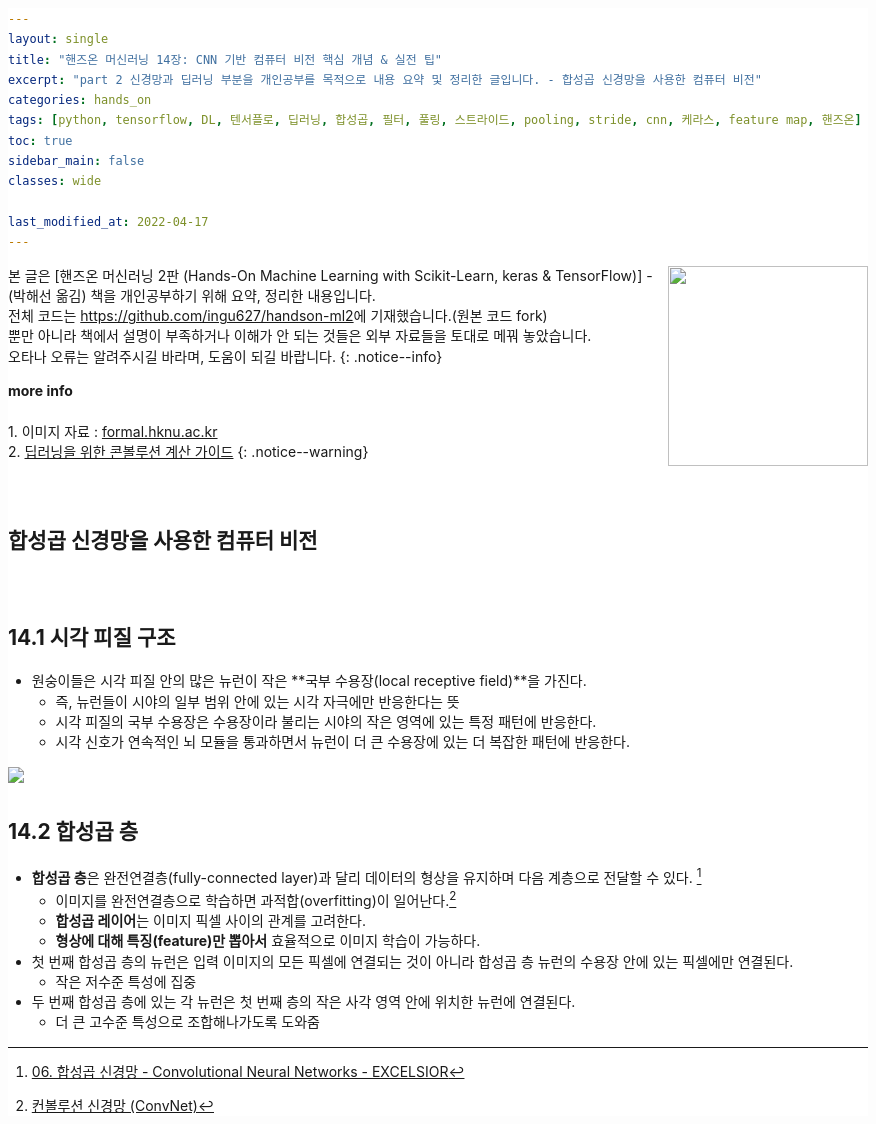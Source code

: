 ```yaml
---
layout: single
title: "핸즈온 머신러닝 14장: CNN 기반 컴퓨터 비전 핵심 개념 & 실전 팁"
excerpt: "part 2 신경망과 딥러닝 부분을 개인공부를 목적으로 내용 요약 및 정리한 글입니다. - 합성곱 신경망을 사용한 컴퓨터 비전"
categories: hands_on
tags: [python, tensorflow, DL, 텐서플로, 딥러닝, 합성곱, 필터, 풀링, 스트라이드, pooling, stride, cnn, 케라스, feature map, 핸즈온]
toc: true
sidebar_main: false
classes: wide

last_modified_at: 2022-04-17
---
```


<img align='right' width='200' height='200' src='https://user-images.githubusercontent.com/78655692/147628941-a1aeb296-324e-4a60-816b-e4cc6666d13e.png
'>
본 글은 [핸즈온 머신러닝 2판 (Hands-On Machine Learning with Scikit-Learn, keras & TensorFlow)] - (박해선 옮김) 책을 개인공부하기 위해 요약, 정리한 내용입니다. <br>전체 코드는 <https://github.com/ingu627/handson-ml2>에 기재했습니다.(원본 코드 fork) <br> 뿐만 아니라 책에서 설명이 부족하거나 이해가 안 되는 것들은 외부 자료들을 토대로 메꿔 놓았습니다. <br> 오타나 오류는 알려주시길 바라며, 도움이 되길 바랍니다. 
{: .notice--info}

**more info** <br><br> 1. 이미지 자료 : [formal.hknu.ac.kr](https://formal.hknu.ac.kr/handson-ml2/slides/handson-ml2-14-1.slides.html#/) <br> 2. [딥러닝을 위한 콘볼루션 계산 가이드](https://goo.gl/qvNTyu)
{: .notice--warning}


<br>

## 합성곱 신경망을 사용한 컴퓨터 비전

<br>

## 14.1 시각 피질 구조

- 원숭이들은 시각 피질 안의 많은 뉴런이 작은 **국부 수용장(local receptive field)**을 가진다.
  - 즉, 뉴런들이 시야의 일부 범위 안에 있는 시각 자극에만 반응한다는 뜻
  - 시각 피질의 국부 수용장은 수용장이라 불리는 시야의 작은 영역에 있는 특정 패턴에 반응한다.
  - 시각 신호가 연속적인 뇌 모듈을 통과하면서 뉴런이 더 큰 수용장에 있는 더 복잡한 패턴에 반응한다.

<img src="https://user-images.githubusercontent.com/78655692/160230824-2f0e940f-5d3f-4a2b-b6fe-fb5fe10f30a3.png" width="700"/>

<br>

## 14.2 합성곱 층

- **합성곱 층**은 완전연결층(fully-connected layer)과 달리 데이터의 형상을 유지하며 다음 계층으로 전달할 수 있다. [^1]
  - 이미지를 완전연결층으로 학습하면 과적합(overfitting)이 일어난다.[^5]
  - **합성곱 레이어**는 이미지 픽셀 사이의 관계를 고려한다.
  - **형상에 대해 특징(feature)만 뽑아서** 효율적으로 이미지 학습이 가능하다.
- 첫 번째 합성곱 층의 뉴런은 입력 이미지의 모든 픽셀에 연결되는 것이 아니라 합성곱 층 뉴런의 수용장 안에 있는 픽셀에만 연결된다.
  - 작은 저수준 특성에 집중
- 두 번째 합성곱 층에 있는 각 뉴런은 첫 번째 층의 작은 사각 영역 안에 위치한 뉴런에 연결된다.
  - 더 큰 고수준 특성으로 조합해나가도록 도와줌


[^1]: [06. 합성곱 신경망 - Convolutional Neural Networks - EXCELSIOR](https://excelsior-cjh.tistory.com/180?category=940400)
[^2]: [A Framework for Designing the Architectures of Deep Convolutional Neural Networks](https://www.mdpi.com/1099-4300/19/6/242)
[^3]: [06. 합성곱 신경망 - Convolutional Neural Networks - EXCELSIOR](https://excelsior-cjh.tistory.com/180?category=940400)
[^4]: [Intuitively Understanding Convolutions for Deep Learning](https://towardsdatascience.com/intuitively-understanding-convolutions-for-deep-learning-1f6f42faee1)
[^5]: [컨볼루션 신경망 (ConvNet)](http://aikorea.org/cs231n/convolutional-networks/)